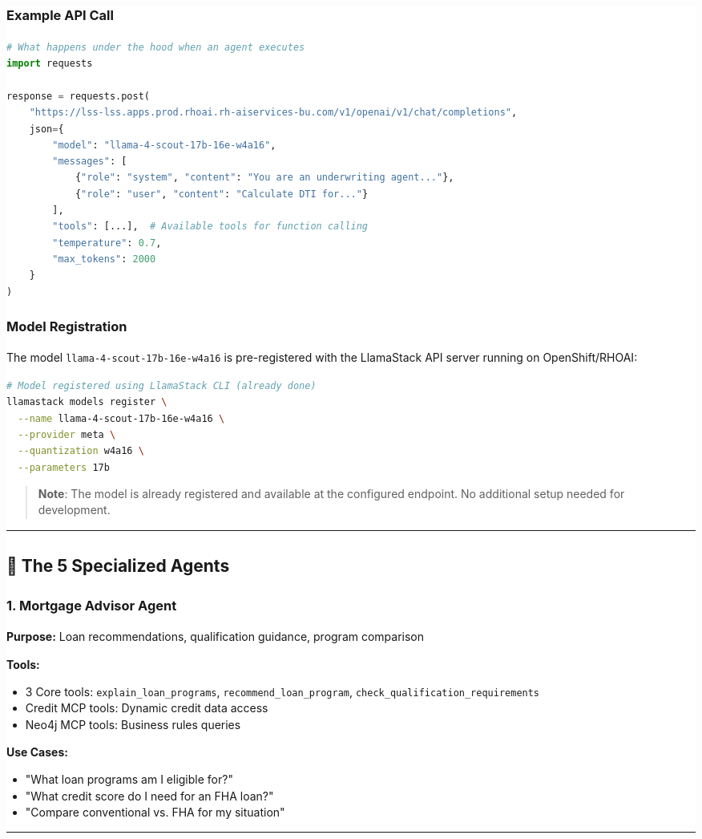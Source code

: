 ### Example API Call

```python
# What happens under the hood when an agent executes
import requests

response = requests.post(
    "https://lss-lss.apps.prod.rhoai.rh-aiservices-bu.com/v1/openai/v1/chat/completions",
    json={
        "model": "llama-4-scout-17b-16e-w4a16",
        "messages": [
            {"role": "system", "content": "You are an underwriting agent..."},
            {"role": "user", "content": "Calculate DTI for..."}
        ],
        "tools": [...],  # Available tools for function calling
        "temperature": 0.7,
        "max_tokens": 2000
    }
)
```

### Model Registration

The model `llama-4-scout-17b-16e-w4a16` is pre-registered with the LlamaStack API server running on OpenShift/RHOAI:

```bash
# Model registered using LlamaStack CLI (already done)
llamastack models register \
  --name llama-4-scout-17b-16e-w4a16 \
  --provider meta \
  --quantization w4a16 \
  --parameters 17b
```

> **Note**: The model is already registered and available at the configured endpoint. No additional setup needed for development.

---

## 🤖 The 5 Specialized Agents

### 1. **Mortgage Advisor Agent**
**Purpose:** Loan recommendations, qualification guidance, program comparison

**Tools:**
- 3 Core tools: `explain_loan_programs`, `recommend_loan_program`, `check_qualification_requirements`
- Credit MCP tools: Dynamic credit data access
- Neo4j MCP tools: Business rules queries

**Use Cases:**
- "What loan programs am I eligible for?"
- "What credit score do I need for an FHA loan?"
- "Compare conventional vs. FHA for my situation"

---